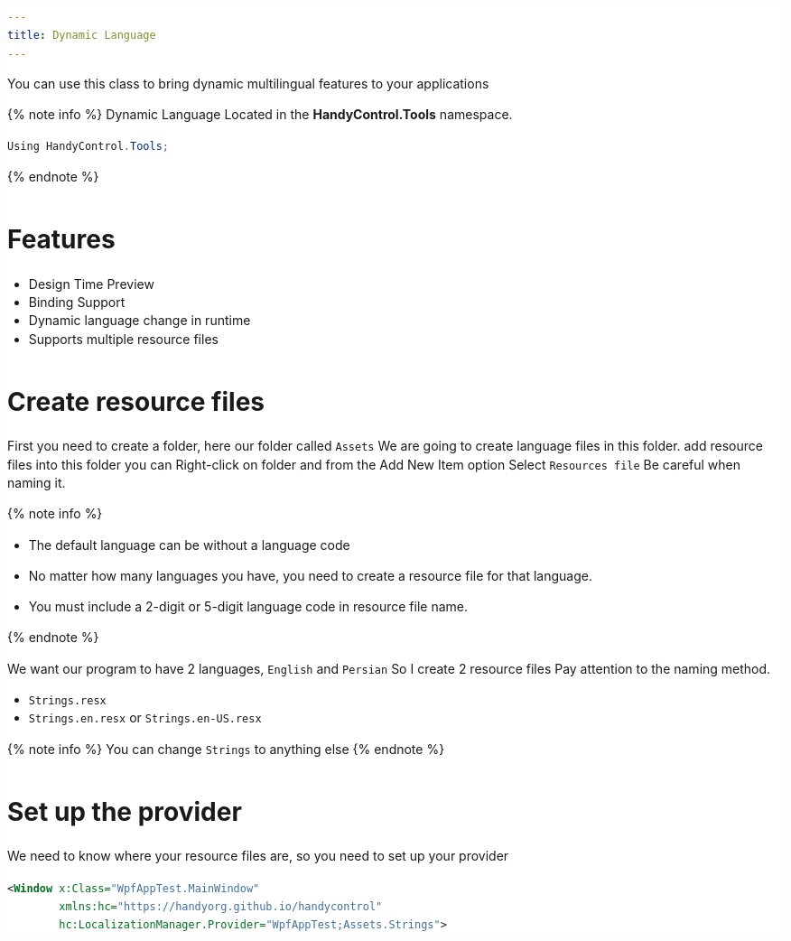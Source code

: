 ```yaml
---
title: Dynamic Language
---
```


You can use this class to bring dynamic multilingual features to your applications

{% note info %}
Dynamic Language Located in the **HandyControl.Tools** namespace.
```cs
Using HandyControl.Tools;
```
{% endnote %}

# Features

- Design Time Preview
- Binding Support
- Dynamic language change in runtime
- Supports multiple resource files

# Create resource files

First you need to create a folder, here our folder called `Assets` We are going to create language files in this folder.
add resource files into this folder you can Right-click on folder and from the Add New Item option Select `Resources file` Be careful when naming it.

{% note info %}
- The default language can be without a language code

- No matter how many languages you have, you need to create a resource file for that language.

- You must include a 2-digit or 5-digit language code in resource file name.

{% endnote %}

We want our program to have 2 languages, `English` and `Persian` So I create 2 resource files Pay attention to the naming method.
- `Strings.resx`
- `Strings.en.resx` or `Strings.en-US.resx`

{% note info %}
You can change `Strings` to anything else
{% endnote %}

# Set up the provider
We need to know where your resource files are, so you need to set up your provider

```xml
<Window x:Class="WpfAppTest.MainWindow"
        xmlns:hc="https://handyorg.github.io/handycontrol"        
        hc:LocalizationManager.Provider="WpfAppTest;Assets.Strings">
```
